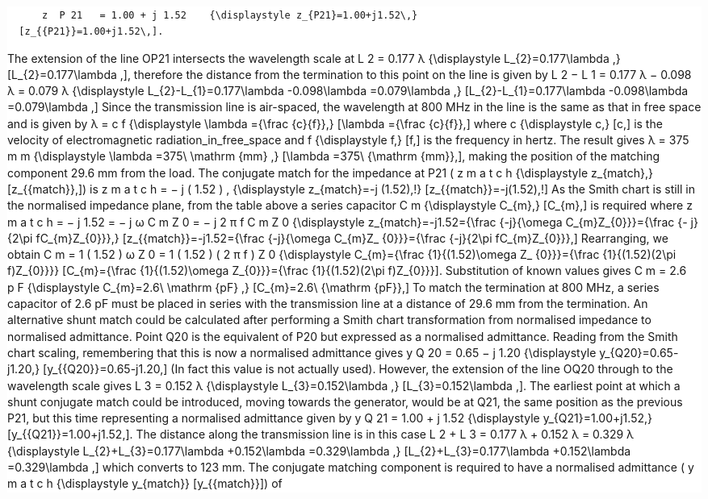           z  P 21   = 1.00 + j 1.52    {\displaystyle z_{P21}=1.00+j1.52\,}
      [z_{{P21}}=1.00+j1.52\,].
The extension of the line OP21 intersects the wavelength scale at      L  2   =
0.177 &#x03BB;    {\displaystyle L_{2}=0.177\lambda \,}  [L_{2}=0.177\lambda
\,], therefore the distance from the termination to this point on the line is
given by
          L  2   &#x2212;  L  1   = 0.177 &#x03BB; &#x2212; 0.098 &#x03BB; =
      0.079 &#x03BB;    {\displaystyle L_{2}-L_{1}=0.177\lambda -0.098\lambda
      =0.079\lambda \,}  [L_{2}-L_{1}=0.177\lambda -0.098\lambda =0.079\lambda
      \,]
Since the transmission line is air-spaced, the wavelength at 800 MHz in the
line is the same as that in free space and is given by
         &#x03BB; =   c f      {\displaystyle \lambda ={\frac {c}{f}}\,}
      [\lambda ={\frac  {c}{f}}\,]
where     c    {\displaystyle c\,}  [c\,] is the velocity of electromagnetic
radiation_in_free_space and     f    {\displaystyle f\,}  [f\,] is the
frequency in hertz. The result gives     &#x03BB; = 375 &#xA0;  m m
{\displaystyle \lambda =375\ \mathrm {mm} \,}  [\lambda =375\ {\mathrm
{mm}}\,], making the position of the matching component 29.6 mm from the load.
The conjugate match for the impedance at P21 (     z  m a t c h
{\displaystyle z_{match}\,}  [z_{{match}}\,]) is
          z  m a t c h   = &#x2212; j ( 1.52 ) ,    {\displaystyle z_{match}=-j
      (1.52),\!}  [z_{{match}}=-j(1.52),\!]
As the Smith chart is still in the normalised impedance plane, from the table
above a series capacitor      C  m      {\displaystyle C_{m}\,}  [C_{m}\,] is
required where
          z  m a t c h   = &#x2212; j 1.52 =    &#x2212; j   &#x03C9;  C  m
      Z  0      =    &#x2212; j   2 &#x03C0; f  C  m    Z  0
      {\displaystyle z_{match}=-j1.52={\frac {-j}{\omega C_{m}Z_{0}}}={\frac {-
      j}{2\pi fC_{m}Z_{0}}}\,}  [z_{{match}}=-j1.52={\frac  {-j}{\omega C_{m}Z_
      {0}}}={\frac  {-j}{2\pi fC_{m}Z_{0}}}\,]
Rearranging, we obtain
          C  m   =   1  ( 1.52 ) &#x03C9;  Z  0      =   1  ( 1.52 ) ( 2
      &#x03C0; f )  Z  0        {\displaystyle C_{m}={\frac {1}{(1.52)\omega Z_
      {0}}}={\frac {1}{(1.52)(2\pi f)Z_{0}}}}  [C_{m}={\frac  {1}{(1.52)\omega
      Z_{0}}}={\frac  {1}{(1.52)(2\pi f)Z_{0}}}].
Substitution of known values gives
          C  m   = 2.6 &#xA0;  p F     {\displaystyle C_{m}=2.6\ \mathrm {pF}
      \,}  [C_{m}=2.6\ {\mathrm  {pF}}\,]
To match the termination at 800 MHz, a series capacitor of 2.6 pF must be
placed in series with the transmission line at a distance of 29.6 mm from the
termination.
An alternative shunt match could be calculated after performing a Smith chart
transformation from normalised impedance to normalised admittance. Point Q20 is
the equivalent of P20 but expressed as a normalised admittance. Reading from
the Smith chart scaling, remembering that this is now a normalised admittance
gives
          y  Q 20   = 0.65 &#x2212; j 1.20    {\displaystyle y_{Q20}=0.65-
      j1.20\,}  [y_{{Q20}}=0.65-j1.20\,]
(In fact this value is not actually used). However, the extension of the line
OQ20 through to the wavelength scale gives      L  3   = 0.152 &#x03BB;
{\displaystyle L_{3}=0.152\lambda \,}  [L_{3}=0.152\lambda \,]. The earliest
point at which a shunt conjugate match could be introduced, moving towards the
generator, would be at Q21, the same position as the previous P21, but this
time representing a normalised admittance given by
          y  Q 21   = 1.00 + j 1.52    {\displaystyle y_{Q21}=1.00+j1.52\,}
      [y_{{Q21}}=1.00+j1.52\,].
The distance along the transmission line is in this case
          L  2   +  L  3   = 0.177 &#x03BB; + 0.152 &#x03BB; = 0.329 &#x03BB;
      {\displaystyle L_{2}+L_{3}=0.177\lambda +0.152\lambda =0.329\lambda \,}
      [L_{2}+L_{3}=0.177\lambda +0.152\lambda =0.329\lambda \,]
which converts to 123 mm.
The conjugate matching component is required to have a normalised admittance
(     y  m a t c h     {\displaystyle y_{match}}  [y_{{match}}]) of